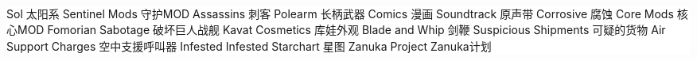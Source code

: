 <tr>
<td>Sol</td>
<td>太阳系</td>
</tr>
<tr>
<td>Sentinel Mods</td>
<td>守护MOD</td>
</tr>
<tr>
<td>Assassins</td>
<td>刺客</td>
</tr>
<tr>
<td>Polearm</td>
<td>长柄武器</td>
</tr>
<tr>
<td>Comics</td>
<td>漫画</td>
</tr>
<tr>
<td>Soundtrack</td>
<td>原声带</td>
</tr>
<tr>
<td>Corrosive</td>
<td>腐蚀</td>
</tr>
<tr>
<td>Core Mods</td>
<td>核心MOD</td>
</tr>
<tr>
<td>Fomorian Sabotage</td>
<td>破坏巨人战舰</td>
</tr>
<tr>
<td>Kavat Cosmetics</td>
<td>库娃外观</td>
</tr>
<tr>
<td>Blade and Whip</td>
<td>剑鞭</td>
</tr>
<tr>
<td>Suspicious Shipments</td>
<td>可疑的货物</td>
</tr>
<tr>
<td>Air Support Charges</td>
<td>空中支援呼叫器</td>
</tr>
<tr>
<td>Infested</td>
<td>Infested</td>
</tr>
<tr>
<td>Starchart</td>
<td>星图</td>
</tr>
<tr>
<td>Zanuka Project</td>
<td>Zanuka计划</td>
</tr>